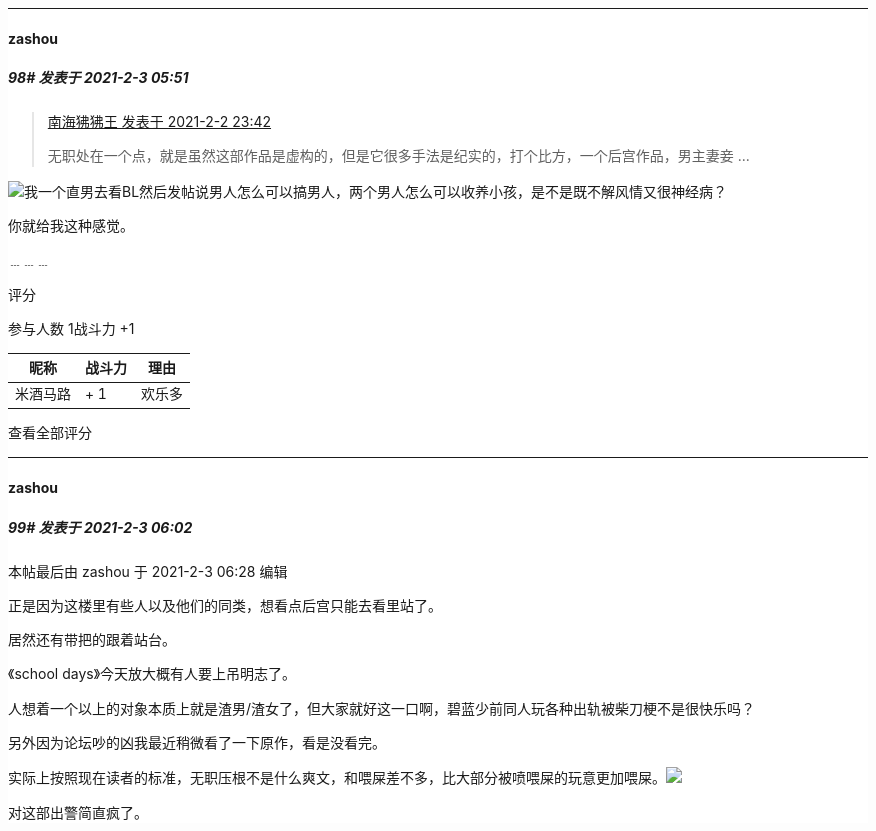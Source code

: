 
*****

####  zashou  
##### 98#       发表于 2021-2-3 05:51



<blockquote><a href="httphttps://bbs.saraba1st.com/2b/forum.php?mod=redirect&amp;goto=findpost&amp;pid=50221670&amp;ptid=1985989" target="_blank">南海狒狒王 发表于 2021-2-2 23:42</a>

无职处在一个点，就是虽然这部作品是虚构的，但是它很多手法是纪实的，打个比方，一个后宫作品，男主妻妾 ...</blockquote>
<img src="https://static.saraba1st.com/image/smiley/face2017/043.png" referrerpolicy="no-referrer">我一个直男去看BL然后发帖说男人怎么可以搞男人，两个男人怎么可以收养小孩，是不是既不解风情又很神经病？

你就给我这种感觉。



﹍﹍﹍

评分





 参与人数 1战斗力 +1

|昵称|战斗力|理由|
|----|---|---|
| 米酒马路| + 1|欢乐多|



查看全部评分






*****

####  zashou  
##### 99#       发表于 2021-2-3 06:02



 本帖最后由 zashou 于 2021-2-3 06:28 编辑 

正是因为这楼里有些人以及他们的同类，想看点后宫只能去看里站了。

居然还有带把的跟着站台。

《school days》今天放大概有人要上吊明志了。

人想着一个以上的对象本质上就是渣男/渣女了，但大家就好这一口啊，碧蓝少前同人玩各种出轨被柴刀梗不是很快乐吗？


另外因为论坛吵的凶我最近稍微看了一下原作，看是没看完。

实际上按照现在读者的标准，无职压根不是什么爽文，和喂屎差不多，比大部分被喷喂屎的玩意更加喂屎。<img src="https://static.saraba1st.com/image/smiley/face2017/022.png" referrerpolicy="no-referrer">


对这部出警简直疯了。
